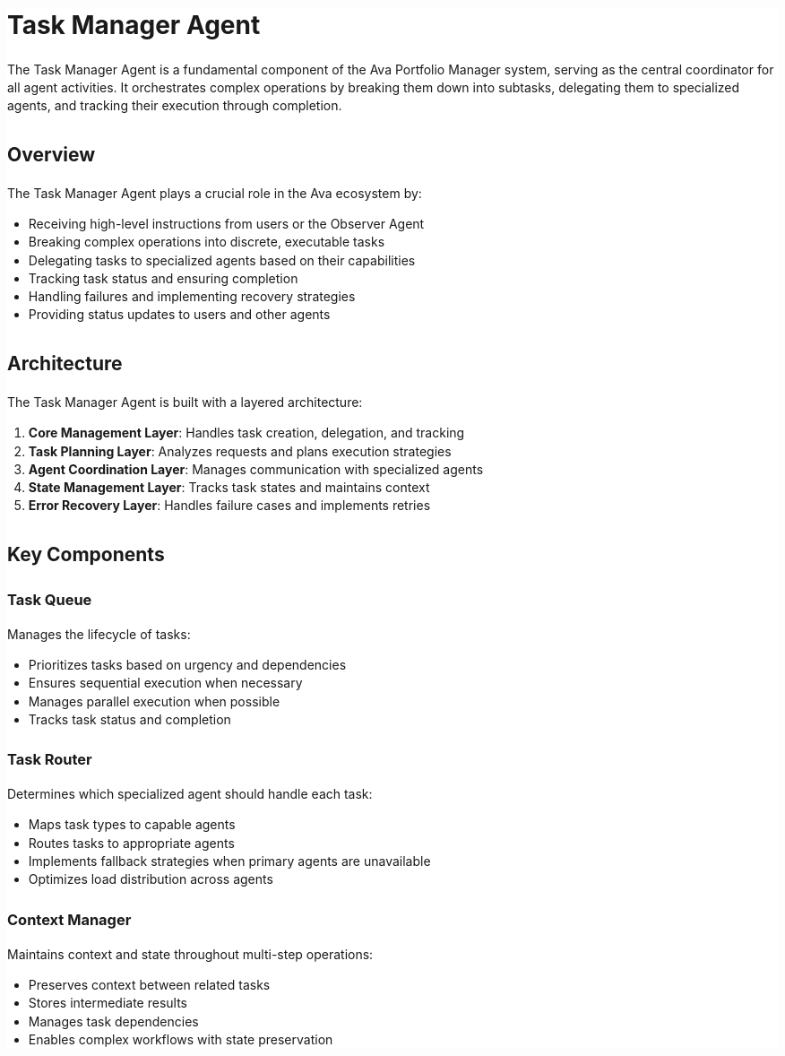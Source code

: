 # Task Manager Agent

The Task Manager Agent is a fundamental component of the Ava Portfolio Manager system, serving as the central coordinator for all agent activities. It orchestrates complex operations by breaking them down into subtasks, delegating them to specialized agents, and tracking their execution through completion.

## Overview

The Task Manager Agent plays a crucial role in the Ava ecosystem by:

- Receiving high-level instructions from users or the Observer Agent
- Breaking complex operations into discrete, executable tasks
- Delegating tasks to specialized agents based on their capabilities
- Tracking task status and ensuring completion
- Handling failures and implementing recovery strategies
- Providing status updates to users and other agents

## Architecture

The Task Manager Agent is built with a layered architecture:

1. **Core Management Layer**: Handles task creation, delegation, and tracking
2. **Task Planning Layer**: Analyzes requests and plans execution strategies
3. **Agent Coordination Layer**: Manages communication with specialized agents
4. **State Management Layer**: Tracks task states and maintains context
5. **Error Recovery Layer**: Handles failure cases and implements retries

## Key Components

### Task Queue

Manages the lifecycle of tasks:
- Prioritizes tasks based on urgency and dependencies
- Ensures sequential execution when necessary
- Manages parallel execution when possible
- Tracks task status and completion

### Task Router

Determines which specialized agent should handle each task:
- Maps task types to capable agents
- Routes tasks to appropriate agents
- Implements fallback strategies when primary agents are unavailable
- Optimizes load distribution across agents

### Context Manager

Maintains context and state throughout multi-step operations:
- Preserves context between related tasks
- Stores intermediate results
- Manages task dependencies
- Enables complex workflows with state preservation
